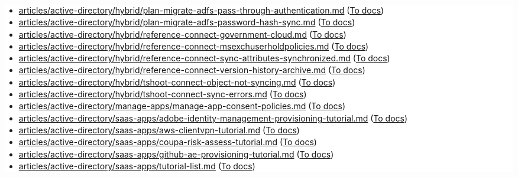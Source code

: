 - [articles/active-directory/hybrid/plan-migrate-adfs-pass-through-authentication.md](https://github.com/MicrosoftDocs/azure-docs/compare/998d0b3..bec3c6e#diff-1bb10ecd40e42c448a461c2f53ad6efbaff5cf555c95c18a2a16ac681bdb2ba6) ([To docs](https://docs.microsoft.com/en-us/azure/active-directory/hybrid/plan-migrate-adfs-pass-through-authentication?WT.mc_id=AZ-MVP-5003408))
- [articles/active-directory/hybrid/plan-migrate-adfs-password-hash-sync.md](https://github.com/MicrosoftDocs/azure-docs/compare/998d0b3..bec3c6e#diff-2939a6cc7286853d9e4b5dc96630c70c6cdef5b3ddca45f14527527ad8f3c7c2) ([To docs](https://docs.microsoft.com/en-us/azure/active-directory/hybrid/plan-migrate-adfs-password-hash-sync?WT.mc_id=AZ-MVP-5003408))
- [articles/active-directory/hybrid/reference-connect-government-cloud.md](https://github.com/MicrosoftDocs/azure-docs/compare/998d0b3..bec3c6e#diff-9d09741d6827a3eb8d7a55f19fd1e1828606970c9141e48bb674046333d5c8c7) ([To docs](https://docs.microsoft.com/en-us/azure/active-directory/hybrid/reference-connect-government-cloud?WT.mc_id=AZ-MVP-5003408))
- [articles/active-directory/hybrid/reference-connect-msexchuserholdpolicies.md](https://github.com/MicrosoftDocs/azure-docs/compare/998d0b3..bec3c6e#diff-83867c42feb03d57ef0ec5352097cd1be57729919f132db0a9706aa749ac0009) ([To docs](https://docs.microsoft.com/en-us/azure/active-directory/hybrid/reference-connect-msexchuserholdpolicies?WT.mc_id=AZ-MVP-5003408))
- [articles/active-directory/hybrid/reference-connect-sync-attributes-synchronized.md](https://github.com/MicrosoftDocs/azure-docs/compare/998d0b3..bec3c6e#diff-13c18ce84151a5a78881d6f49b52c35a8b23230b9bd9537dca49a063a2b8e140) ([To docs](https://docs.microsoft.com/en-us/azure/active-directory/hybrid/reference-connect-sync-attributes-synchronized?WT.mc_id=AZ-MVP-5003408))
- [articles/active-directory/hybrid/reference-connect-version-history-archive.md](https://github.com/MicrosoftDocs/azure-docs/compare/998d0b3..bec3c6e#diff-33dd88134842fac90c0cb8b20ea5063eab6582461193d3566765af459d341cc9) ([To docs](https://docs.microsoft.com/en-us/azure/active-directory/hybrid/reference-connect-version-history-archive?WT.mc_id=AZ-MVP-5003408))
- [articles/active-directory/hybrid/tshoot-connect-object-not-syncing.md](https://github.com/MicrosoftDocs/azure-docs/compare/998d0b3..bec3c6e#diff-2a886b3100638c315400aa232172a385b673819a16ded1c5e3f247f818ccbed0) ([To docs](https://docs.microsoft.com/en-us/azure/active-directory/hybrid/tshoot-connect-object-not-syncing?WT.mc_id=AZ-MVP-5003408))
- [articles/active-directory/hybrid/tshoot-connect-sync-errors.md](https://github.com/MicrosoftDocs/azure-docs/compare/998d0b3..bec3c6e#diff-482e244aa309d96192ed6bb8c8aca76cd27a4fcd7b058476f9810d40e44b3e0b) ([To docs](https://docs.microsoft.com/en-us/azure/active-directory/hybrid/tshoot-connect-sync-errors?WT.mc_id=AZ-MVP-5003408))
- [articles/active-directory/manage-apps/manage-app-consent-policies.md](https://github.com/MicrosoftDocs/azure-docs/compare/998d0b3..bec3c6e#diff-a0293ff6a4770e29a0da9ddb0d837d68eb0b75635e3bc63efb202c81f3a2581e) ([To docs](https://docs.microsoft.com/en-us/azure/active-directory/manage-apps/manage-app-consent-policies?WT.mc_id=AZ-MVP-5003408))
- [articles/active-directory/saas-apps/adobe-identity-management-provisioning-tutorial.md](https://github.com/MicrosoftDocs/azure-docs/compare/998d0b3..bec3c6e#diff-0009c068216add262b881a71c08ea8063654b4088408c009c892c47199e61a2c) ([To docs](https://docs.microsoft.com/en-us/azure/active-directory/saas-apps/adobe-identity-management-provisioning-tutorial?WT.mc_id=AZ-MVP-5003408))
- [articles/active-directory/saas-apps/aws-clientvpn-tutorial.md](https://github.com/MicrosoftDocs/azure-docs/compare/998d0b3..bec3c6e#diff-33ec9c571a88179317de55a9b4fa290dae29494273b53d2eb338d98b4f3666f5) ([To docs](https://docs.microsoft.com/en-us/azure/active-directory/saas-apps/aws-clientvpn-tutorial?WT.mc_id=AZ-MVP-5003408))
- [articles/active-directory/saas-apps/coupa-risk-assess-tutorial.md](https://github.com/MicrosoftDocs/azure-docs/compare/998d0b3..bec3c6e#diff-1a2e2bb420d146ce8f6f5faa509b7d1f40c31aa49d9619fd96f49fccd4fae71f) ([To docs](https://docs.microsoft.com/en-us/azure/active-directory/saas-apps/coupa-risk-assess-tutorial?WT.mc_id=AZ-MVP-5003408))
- [articles/active-directory/saas-apps/github-ae-provisioning-tutorial.md](https://github.com/MicrosoftDocs/azure-docs/compare/998d0b3..bec3c6e#diff-1c4b21db32e60e6e8bac77c89b9a33b08c6a3fb7f7ed731135a6e3a25f4be4a9) ([To docs](https://docs.microsoft.com/en-us/azure/active-directory/saas-apps/github-ae-provisioning-tutorial?WT.mc_id=AZ-MVP-5003408))
- [articles/active-directory/saas-apps/tutorial-list.md](https://github.com/MicrosoftDocs/azure-docs/compare/998d0b3..bec3c6e#diff-4aae449f6414df8b50deab37f02dfc125261e71f948a06c3ad632b14b9ff3bbe) ([To docs](https://docs.microsoft.com/en-us/azure/active-directory/saas-apps/tutorial-list?WT.mc_id=AZ-MVP-5003408))
    
